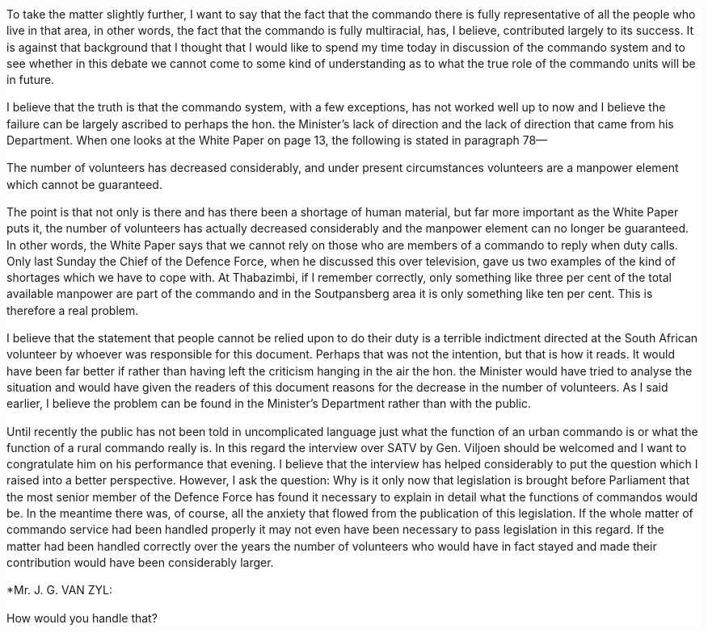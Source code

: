 <p>To take the matter slightly further, I want to say that the fact that the commando there is fully representative of all the people who live in that area, in other words, the fact that the commando is fully multiracial, has, I believe, contributed largely to its success. It is against that background that I thought that I would like to spend my time today in discussion of the commando system and to see whether in this debate we cannot come to some kind of understanding as to what the true role of the commando units will be in future.</p>

<p>I believe that the truth is that the commando system, with a few exceptions, has not worked well up to now and I believe the failure can be largely ascribed to perhaps the hon. the Minister&#x2019;s lack of direction and the lack of direction that came from his Department. When one looks at the White Paper on page 13, the following is stated in paragraph 78&#x2014;</p>

<block name="quote">The number of volunteers has decreased considerably, and under present circumstances volunteers are a manpower element which cannot be guaranteed.</block>

<p>The point is that not only is there and has there been a shortage of human material, but far more important as the White Paper puts it, the number of volunteers has actually decreased considerably and the manpower element can no longer be guaranteed. In other words, the White Paper says that we cannot rely on those who are members of a commando to reply when duty calls. Only last Sunday the Chief of the Defence Force, when he discussed this over television, gave us two examples of the kind of shortages which we have to cope with. At Thabazimbi, if I remember correctly, only something like three per cent of the total available manpower are part of the commando and in the Soutpansberg area it is only something like ten per cent. This is therefore a real problem.</p>

<p>I believe that the statement that people cannot be relied upon to do their duty is a terrible indictment directed at the South African volunteer by whoever was responsible for this document. Perhaps that was not <span class="col_187-188" refersTo="page_0102"/>the intention, but that is how it reads. It would have been far better if rather than having left the criticism hanging in the air the hon. the Minister would have tried to analyse the situation and would have given the readers of this document reasons for the decrease in the number of volunteers. As I said earlier, I believe the problem can be found in the Minister&#x2019;s Department rather than with the public.</p>

<p>Until recently the public has not been told in uncomplicated language just what the function of an urban commando is or what the function of a rural commando really is. In this regard the interview over SATV by Gen. Viljoen should be welcomed and I want to congratulate him on his performance that evening. I believe that the interview has helped considerably to put the question which I raised into a better perspective. However, I ask the question: Why is it only now that legislation is brought before Parliament that the most senior member of the Defence Force has found it necessary to explain in detail what the functions of commandos would be. In the meantime there was, of course, all the anxiety that flowed from the publication of this legislation. If the whole matter of commando service had been handled properly it may not even have been necessary to pass legislation in this regard. If the matter had been handled correctly over the years the number of volunteers who would have in fact stayed and made their contribution would have been considerably larger.</p>

</speech>

<speech by="#van_zyl">

<from>*Mr. <person refersTo="hansard_za">J. G. VAN ZYL</person>:</from>

<p>How would you handle that?</p>

</speech>

<speech by="#myburgh">
